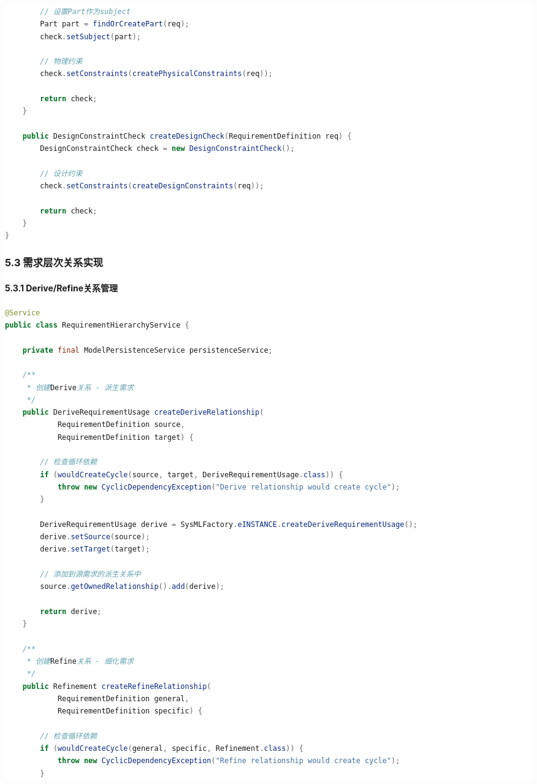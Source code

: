 ```java
        // 设置Part作为subject
        Part part = findOrCreatePart(req);
        check.setSubject(part);
        
        // 物理约束
        check.setConstraints(createPhysicalConstraints(req));
        
        return check;
    }
    
    public DesignConstraintCheck createDesignCheck(RequirementDefinition req) {
        DesignConstraintCheck check = new DesignConstraintCheck();
        
        // 设计约束
        check.setConstraints(createDesignConstraints(req));
        
        return check;
    }
}
```

### 5.3 需求层次关系实现

#### 5.3.1 Derive/Refine关系管理
```java
@Service
public class RequirementHierarchyService {
    
    private final ModelPersistenceService persistenceService;
    
    /**
     * 创建Derive关系 - 派生需求
     */
    public DeriveRequirementUsage createDeriveRelationship(
            RequirementDefinition source,
            RequirementDefinition target) {
        
        // 检查循环依赖
        if (wouldCreateCycle(source, target, DeriveRequirementUsage.class)) {
            throw new CyclicDependencyException("Derive relationship would create cycle");
        }
        
        DeriveRequirementUsage derive = SysMLFactory.eINSTANCE.createDeriveRequirementUsage();
        derive.setSource(source);
        derive.setTarget(target);
        
        // 添加到源需求的派生关系中
        source.getOwnedRelationship().add(derive);
        
        return derive;
    }
    
    /**
     * 创建Refine关系 - 细化需求
     */
    public Refinement createRefineRelationship(
            RequirementDefinition general,
            RequirementDefinition specific) {
        
        // 检查循环依赖
        if (wouldCreateCycle(general, specific, Refinement.class)) {
            throw new CyclicDependencyException("Refine relationship would create cycle");
        }
```